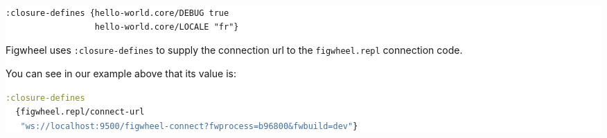 ```
:closure-defines {hello-world.core/DEBUG true
                  hello-world.core/LOCALE "fr"}
```

Figwheel uses `:closure-defines` to supply the connection url to the
`figwheel.repl` connection code.

You can see in our example above that its value is:

```clojure
:closure-defines 
  {figwheel.repl/connect-url
   "ws://localhost:9500/figwheel-connect?fwprocess=b96800&fwbuild=dev"}
```



















[advanced-guide]: https://clojurescript.org/reference/advanced-compilation
[cljs-opts]: https://clojurescript.org/reference/compiler-options


